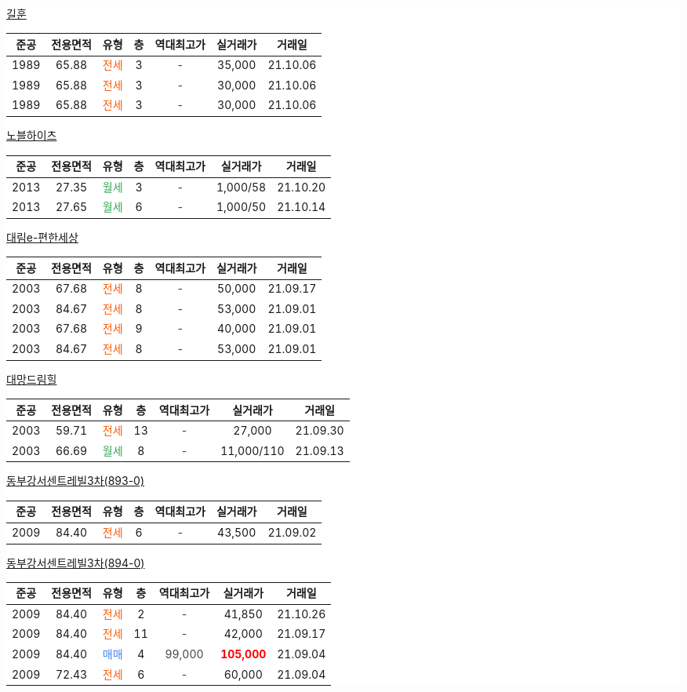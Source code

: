 [길훈](https://search.naver.com/search.naver?query=%EA%B8%B8%ED%9B%88)

|준공|전용면적|유형|층|역대최고가|실거래가|거래일|
|:---:|:---:|:---:|:---:|:---:|:---:|:---:|
|1989|65.88|<span style="color:#FF5A00">전세</span>|3|<span style="color:#444444">-</span>|35,000|21.10.06|
|1989|65.88|<span style="color:#FF5A00">전세</span>|3|<span style="color:#444444">-</span>|30,000|21.10.06|
|1989|65.88|<span style="color:#FF5A00">전세</span>|3|<span style="color:#444444">-</span>|30,000|21.10.06|

[노블하이츠](https://search.naver.com/search.naver?query=%EB%85%B8%EB%B8%94%ED%95%98%EC%9D%B4%EC%B8%A0)

|준공|전용면적|유형|층|역대최고가|실거래가|거래일|
|:---:|:---:|:---:|:---:|:---:|:---:|:---:|
|2013|27.35|<span style="color:#34A853">월세</span>|3|<span style="color:#444444">-</span>|1,000/58|21.10.20|
|2013|27.65|<span style="color:#34A853">월세</span>|6|<span style="color:#444444">-</span>|1,000/50|21.10.14|

[대림e-편한세상](https://search.naver.com/search.naver?query=%EB%8C%80%EB%A6%BCe-%ED%8E%B8%ED%95%9C%EC%84%B8%EC%83%81)

|준공|전용면적|유형|층|역대최고가|실거래가|거래일|
|:---:|:---:|:---:|:---:|:---:|:---:|:---:|
|2003|67.68|<span style="color:#FF5A00">전세</span>|8|<span style="color:#444444">-</span>|50,000|21.09.17|
|2003|84.67|<span style="color:#FF5A00">전세</span>|8|<span style="color:#444444">-</span>|53,000|21.09.01|
|2003|67.68|<span style="color:#FF5A00">전세</span>|9|<span style="color:#444444">-</span>|40,000|21.09.01|
|2003|84.67|<span style="color:#FF5A00">전세</span>|8|<span style="color:#444444">-</span>|53,000|21.09.01|

[대망드림힐](https://search.naver.com/search.naver?query=%EB%8C%80%EB%A7%9D%EB%93%9C%EB%A6%BC%ED%9E%90)

|준공|전용면적|유형|층|역대최고가|실거래가|거래일|
|:---:|:---:|:---:|:---:|:---:|:---:|:---:|
|2003|59.71|<span style="color:#FF5A00">전세</span>|13|<span style="color:#444444">-</span>|27,000|21.09.30|
|2003|66.69|<span style="color:#34A853">월세</span>|8|<span style="color:#444444">-</span>|11,000/110|21.09.13|

[동부강서센트레빌3차(893-0)](https://search.naver.com/search.naver?query=%EB%8F%99%EB%B6%80%EA%B0%95%EC%84%9C%EC%84%BC%ED%8A%B8%EB%A0%88%EB%B9%8C3%EC%B0%A8%28893-0%29)

|준공|전용면적|유형|층|역대최고가|실거래가|거래일|
|:---:|:---:|:---:|:---:|:---:|:---:|:---:|
|2009|84.40|<span style="color:#FF5A00">전세</span>|6|<span style="color:#444444">-</span>|43,500|21.09.02|

[동부강서센트레빌3차(894-0)](https://search.naver.com/search.naver?query=%EB%8F%99%EB%B6%80%EA%B0%95%EC%84%9C%EC%84%BC%ED%8A%B8%EB%A0%88%EB%B9%8C3%EC%B0%A8%28894-0%29)

|준공|전용면적|유형|층|역대최고가|실거래가|거래일|
|:---:|:---:|:---:|:---:|:---:|:---:|:---:|
|2009|84.40|<span style="color:#FF5A00">전세</span>|2|<span style="color:#444444">-</span>|41,850|21.10.26|
|2009|84.40|<span style="color:#FF5A00">전세</span>|11|<span style="color:#444444">-</span>|42,000|21.09.17|
|2009|84.40|<span style="color:#4285F3">매매</span>|4|<span style="color:#444444">99,000</span>|<b><span style="color:#FF0000">105,000</span></b>|21.09.04|
|2009|72.43|<span style="color:#FF5A00">전세</span>|6|<span style="color:#444444">-</span>|60,000|21.09.04|
